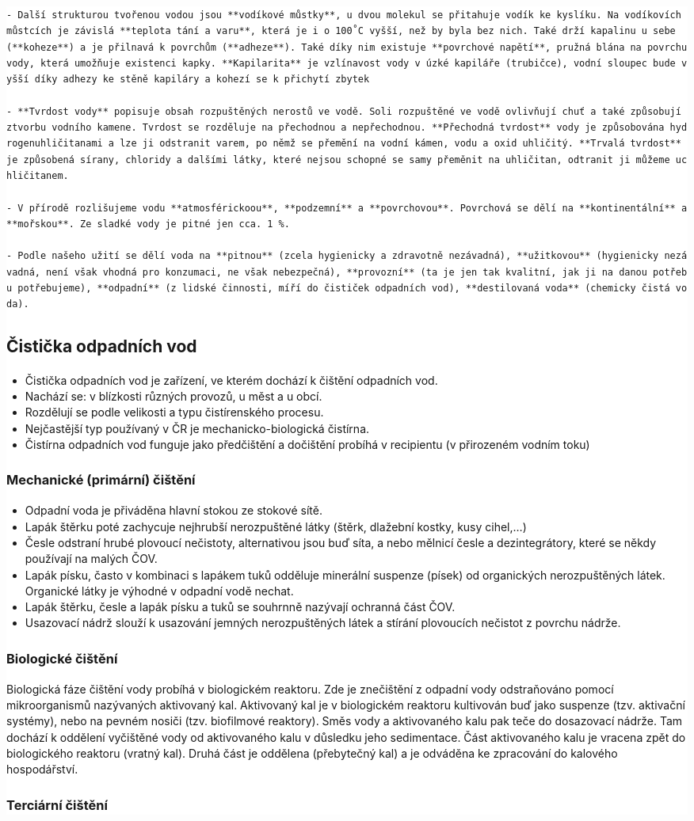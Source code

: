     - Další strukturou tvořenou vodou jsou **vodíkové můstky**, u dvou molekul se přitahuje vodík ke kyslíku. Na vodíkovích můstcích je závislá **teplota tání a varu**, která je i o 100˚C vyšší, než by byla bez nich. Také drží kapalinu u sebe (**koheze**) a je přilnavá k povrchům (**adheze**). Také díky nim existuje **povrchové napětí**, pružná blána na povrchu vody, která umožňuje existenci kapky. **Kapilarita** je vzlínavost vody v úzké kapiláře (trubičce), vodní sloupec bude vyšší díky adhezy ke stěně kapiláry a kohezí se k přichytí zbytek
        
    - **Tvrdost vody** popisuje obsah rozpuštěných nerostů ve vodě. Soli rozpuštěné ve vodě ovlivňují chuť a také způsobují ztvorbu vodního kamene. Tvrdost se rozděluje na přechodnou a nepřechodnou. **Přechodná tvrdost** vody je způsobována hydrogenuhličitanami a lze ji odstranit varem, po němž se přemění na vodní kámen, vodu a oxid uhličitý. **Trvalá tvrdost** je způsobená sírany, chloridy a dalšími látky, které nejsou schopné se samy přeměnit na uhličitan, odtranit ji můžeme uchličitanem.
        
    - V přírodě rozlišujeme vodu **atmosférickoou**, **podzemní** a **povrchovou**. Povrchová se dělí na **kontinentální** a **mořskou**. Ze sladké vody je pitné jen cca. 1 %.
        
    - Podle našeho užití se dělí voda na **pitnou** (zcela hygienicky a zdravotně nezávadná), **užitkovou** (hygienicky nezávadná, není však vhodná pro konzumaci, ne však nebezpečná), **provozní** (ta je jen tak kvalitní, jak ji na danou potřebu potřebujeme), **odpadní** (z lidské činnosti, míří do čističek odpadních vod), **destilovaná voda** (chemicky čistá voda).
 
## Čistička odpadních vod

- Čistička odpadních vod je zařízení, ve kterém dochází k čištění odpadních vod.
- Nachází se: v blízkosti různých provozů, u měst a u obcí.
- Rozdělují se podle velikosti a typu čistírenského procesu.
- Nejčastější typ používaný v ČR je mechanicko-biologická čistírna.
- Čistírna odpadních vod funguje jako předčištění a dočištění probíhá v recipientu (v přirozeném vodním toku)

### Mechanické (primární) čištění

- Odpadní voda je přiváděna hlavní stokou ze stokové sítě.
- Lapák štěrku poté zachycuje nejhrubší nerozpuštěné látky (štěrk, dlažební kostky, kusy cihel,…)
- Česle odstraní hrubé plovoucí nečistoty, alternativou jsou buď síta, a nebo mělnicí česle a dezintegrátory, které se někdy používají na malých ČOV.
- Lapák písku, často v kombinaci s lapákem tuků odděluje minerální suspenze (písek) od organických nerozpuštěných látek. Organické látky je výhodné v odpadní vodě nechat.
- Lapák štěrku, česle a lapák písku a tuků se souhrnně nazývají ochranná část ČOV.
- Usazovací nádrž slouží k usazování jemných nerozpuštěných látek a stírání plovoucích nečistot z povrchu nádrže.

### Biologické čištění

Biologická fáze čištění vody probíhá v biologickém reaktoru. Zde je znečištění z odpadní vody odstraňováno pomocí mikroorganismů nazývaných aktivovaný kal. Aktivovaný kal je v biologickém reaktoru kultivován buď jako suspenze (tzv. aktivační systémy), nebo na pevném nosiči (tzv. biofilmové reaktory). Směs vody a aktivovaného kalu pak teče do dosazovací nádrže. Tam dochází k oddělení vyčištěné vody od aktivovaného kalu v důsledku jeho sedimentace. Část aktivovaného kalu je vracena zpět do biologického reaktoru (vratný kal). Druhá část je oddělena (přebytečný kal) a je odváděna ke zpracování do kalového hospodářství.

### Terciární čištění
